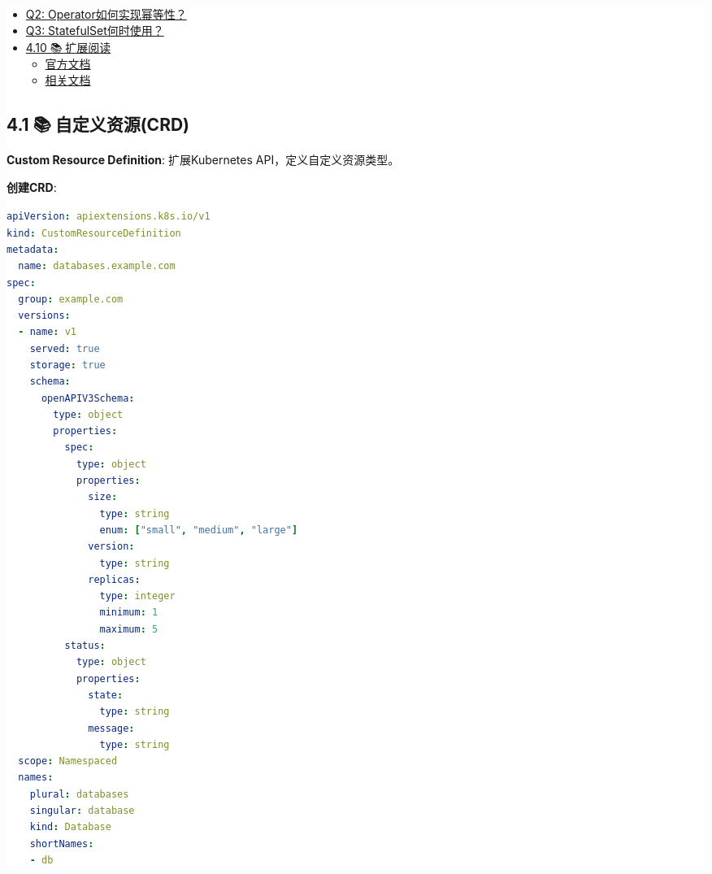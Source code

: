   - [Q2: Operator如何实现幂等性？](#q2-operator如何实现幂等性)
  - [Q3: StatefulSet何时使用？](#q3-statefulset何时使用)
- [4.10 📚 扩展阅读](#410--扩展阅读)
  - [官方文档](#官方文档)
  - [相关文档](#相关文档)

## 4.1 📚 自定义资源(CRD)

**Custom Resource Definition**: 扩展Kubernetes API，定义自定义资源类型。

**创建CRD**:

```yaml
apiVersion: apiextensions.k8s.io/v1
kind: CustomResourceDefinition
metadata:
  name: databases.example.com
spec:
  group: example.com
  versions:
  - name: v1
    served: true
    storage: true
    schema:
      openAPIV3Schema:
        type: object
        properties:
          spec:
            type: object
            properties:
              size:
                type: string
                enum: ["small", "medium", "large"]
              version:
                type: string
              replicas:
                type: integer
                minimum: 1
                maximum: 5
          status:
            type: object
            properties:
              state:
                type: string
              message:
                type: string
  scope: Namespaced
  names:
    plural: databases
    singular: database
    kind: Database
    shortNames:
    - db
```
